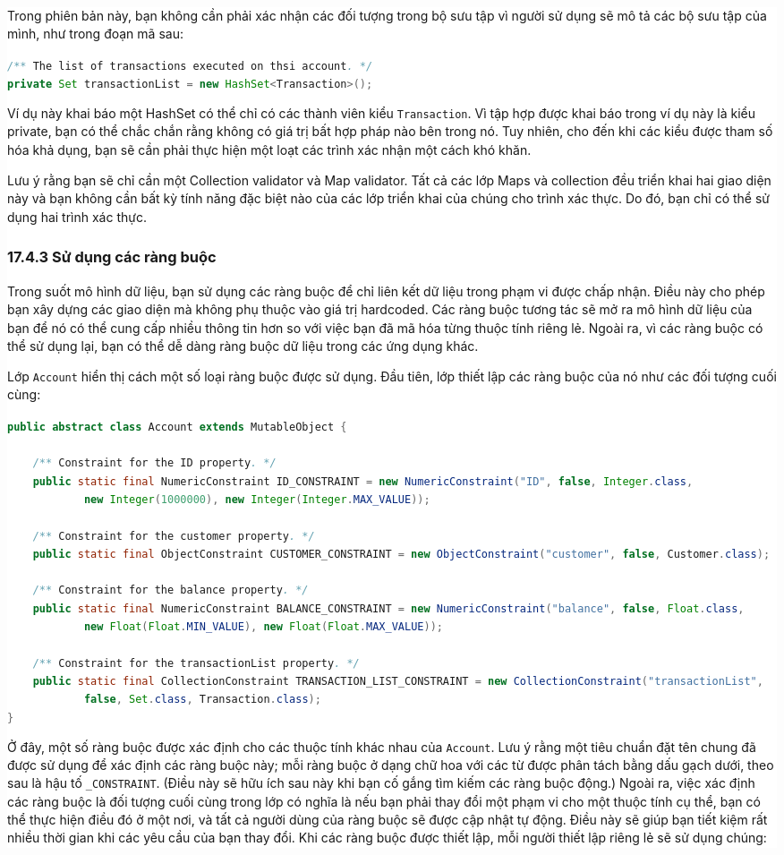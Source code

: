 Trong phiên bản này, bạn không cần phải xác nhận các đối tượng trong bộ sưu tập vì người sử dụng sẽ mô tả các bộ sưu tập của mình, như trong đoạn mã sau:

```java
/** The list of transactions executed on thsi account. */
private Set transactionList = new HashSet<Transaction>();
```

Ví dụ này khai báo một HashSet có thể chỉ có các thành viên kiểu `Transaction`. Vì tập hợp được khai báo trong ví dụ này là kiểu private, bạn có thể chắc chắn rằng không có giá trị bất hợp pháp nào bên trong nó. Tuy nhiên, cho đến khi các kiểu được tham số hóa khả dụng, bạn sẽ cần phải thực hiện một loạt các trình xác nhận một cách khó khăn.

Lưu ý rằng bạn sẽ chỉ cần một Collection validator và Map validator. Tất cả các lớp Maps và collection đều triển khai hai giao diện này và bạn không cần bất kỳ tính năng đặc biệt nào của các lớp triển khai của chúng cho trình xác thực. Do đó, bạn chỉ có thể sử dụng hai trình xác thực.

### 17.4.3 Sử dụng các ràng buộc

Trong suốt mô hình dữ liệu, bạn sử dụng các ràng buộc để chỉ liên kết dữ liệu trong phạm vi được chấp nhận. Điều này cho phép bạn xây dựng các giao diện mà không phụ thuộc vào giá trị hardcoded. Các ràng buộc tương tác sẽ mở ra mô hình dữ liệu của bạn để nó có thể cung cấp nhiều thông tin hơn so với việc bạn đã mã hóa từng thuộc tính riêng lẻ. Ngoài ra, vì các ràng buộc có thể sử dụng lại, bạn có thể dễ dàng ràng buộc dữ liệu trong các ứng dụng khác.

Lớp `Account` hiển thị cách một số loại ràng buộc được sử dụng. Đầu tiên, lớp thiết lập các ràng buộc của nó như các đối tượng cuối cùng:

```java
public abstract class Account extends MutableObject {

    /** Constraint for the ID property. */
    public static final NumericConstraint ID_CONSTRAINT = new NumericConstraint("ID", false, Integer.class,
            new Integer(1000000), new Integer(Integer.MAX_VALUE));

    /** Constraint for the customer property. */
    public static final ObjectConstraint CUSTOMER_CONSTRAINT = new ObjectConstraint("customer", false, Customer.class);

    /** Constraint for the balance property. */
    public static final NumericConstraint BALANCE_CONSTRAINT = new NumericConstraint("balance", false, Float.class,
            new Float(Float.MIN_VALUE), new Float(Float.MAX_VALUE));

    /** Constraint for the transactionList property. */
    public static final CollectionConstraint TRANSACTION_LIST_CONSTRAINT = new CollectionConstraint("transactionList",
            false, Set.class, Transaction.class);
}
```

Ở đây, một số ràng buộc được xác định cho các thuộc tính khác nhau của `Account`. Lưu ý rằng một tiêu chuẩn đặt tên chung đã được sử dụng để xác định các ràng buộc này; mỗi ràng buộc ở dạng chữ hoa với các từ được phân tách bằng dấu gạch dưới, theo sau là hậu tố `_CONSTRAINT`. (Điều này sẽ hữu ích sau này khi bạn cố gắng tìm kiếm các ràng buộc động.) Ngoài ra, việc xác định các ràng buộc là đối tượng cuối cùng trong lớp có nghĩa là nếu bạn phải thay đổi một phạm vi cho một thuộc tính cụ thể, bạn có thể thực hiện điều đó ở một nơi, và tất cả người dùng của ràng buộc sẽ được cập nhật tự động. Điều này sẽ giúp bạn tiết kiệm rất nhiều thời gian khi các yêu cầu của bạn thay đổi. Khi các ràng buộc được thiết lập, mỗi người thiết lập riêng lẻ sẽ sử dụng chúng:

